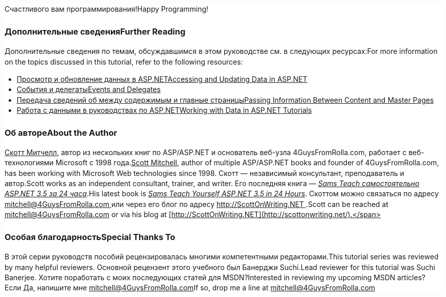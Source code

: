 <span data-ttu-id="81a20-265">Счастливого вам программирования!</span><span class="sxs-lookup"><span data-stu-id="81a20-265">Happy Programming!</span></span>

### <a name="further-reading"></a><span data-ttu-id="81a20-266">Дополнительные сведения</span><span class="sxs-lookup"><span data-stu-id="81a20-266">Further Reading</span></span>

<span data-ttu-id="81a20-267">Дополнительные сведения по темам, обсуждавшимся в этом руководстве см. в следующих ресурсах:</span><span class="sxs-lookup"><span data-stu-id="81a20-267">For more information on the topics discussed in this tutorial, refer to the following resources:</span></span>

- [<span data-ttu-id="81a20-268">Просмотр и обновление данных в ASP.NET</span><span class="sxs-lookup"><span data-stu-id="81a20-268">Accessing and Updating Data in ASP.NET</span></span>](http://aspnet.4guysfromrolla.com/articles/011106-1.aspx)
- [<span data-ttu-id="81a20-269">События и делегаты</span><span class="sxs-lookup"><span data-stu-id="81a20-269">Events and Delegates</span></span>](https://msdn.microsoft.com/library/17sde2xt.aspx)
- [<span data-ttu-id="81a20-270">Передача сведений об между содержимым и главные страницы</span><span class="sxs-lookup"><span data-stu-id="81a20-270">Passing Information Between Content and Master Pages</span></span>](http://aspnet.4guysfromrolla.com/articles/013107-1.aspx)
- [<span data-ttu-id="81a20-271">Работа с данными в руководствах по ASP.NET</span><span class="sxs-lookup"><span data-stu-id="81a20-271">Working with Data in ASP.NET Tutorials</span></span>](../../data-access/index.md)

### <a name="about-the-author"></a><span data-ttu-id="81a20-272">Об авторе</span><span class="sxs-lookup"><span data-stu-id="81a20-272">About the Author</span></span>

<span data-ttu-id="81a20-273">[Скотт Митчелл](http://www.4guysfromrolla.com/ScottMitchell.shtml), автор из нескольких книг по ASP/ASP.NET и основатель веб-узла 4GuysFromRolla.com, работает с веб-технологиями Microsoft с 1998 года.</span><span class="sxs-lookup"><span data-stu-id="81a20-273">[Scott Mitchell](http://www.4guysfromrolla.com/ScottMitchell.shtml), author of multiple ASP/ASP.NET books and founder of 4GuysFromRolla.com, has been working with Microsoft Web technologies since 1998.</span></span> <span data-ttu-id="81a20-274">Скотт — независимый консультант, преподаватель и автор.</span><span class="sxs-lookup"><span data-stu-id="81a20-274">Scott works as an independent consultant, trainer, and writer.</span></span> <span data-ttu-id="81a20-275">Его последняя книга — [ *Sams Teach самостоятельно ASP.NET 3.5 за 24 часа*](https://www.amazon.com/exec/obidos/ASIN/0672329972/4guysfromrollaco).</span><span class="sxs-lookup"><span data-stu-id="81a20-275">His latest book is [*Sams Teach Yourself ASP.NET 3.5 in 24 Hours*](https://www.amazon.com/exec/obidos/ASIN/0672329972/4guysfromrollaco).</span></span> <span data-ttu-id="81a20-276">Скоттом можно связаться по адресу [ mitchell@4GuysFromRolla.com ](mailto:mitchell@4GuysFromRolla.com) или через его блог по адресу [ http://ScottOnWriting.NET ](http://scottonwriting.net/).</span><span class="sxs-lookup"><span data-stu-id="81a20-276">Scott can be reached at [mitchell@4GuysFromRolla.com](mailto:mitchell@4GuysFromRolla.com) or via his blog at [http://ScottOnWriting.NET](http://scottonwriting.net/).</span></span>

### <a name="special-thanks-to"></a><span data-ttu-id="81a20-277">Особая благодарность</span><span class="sxs-lookup"><span data-stu-id="81a20-277">Special Thanks To</span></span>

<span data-ttu-id="81a20-278">В этой серии руководств пособий рецензировалась многими компетентными редакторами.</span><span class="sxs-lookup"><span data-stu-id="81a20-278">This tutorial series was reviewed by many helpful reviewers.</span></span> <span data-ttu-id="81a20-279">Основной рецензент этого учебного был Банерджи Suchi.</span><span class="sxs-lookup"><span data-stu-id="81a20-279">Lead reviewer for this tutorial was Suchi Banerjee.</span></span> <span data-ttu-id="81a20-280">Хотите поработать с моих последующих статей для MSDN?</span><span class="sxs-lookup"><span data-stu-id="81a20-280">Interested in reviewing my upcoming MSDN articles?</span></span> <span data-ttu-id="81a20-281">Если Да, напишите мне [mitchell@4GuysFromRolla.com](mailto:mitchell@4GuysFromRolla.com)</span><span class="sxs-lookup"><span data-stu-id="81a20-281">If so, drop me a line at [mitchell@4GuysFromRolla.com](mailto:mitchell@4GuysFromRolla.com)</span></span>
